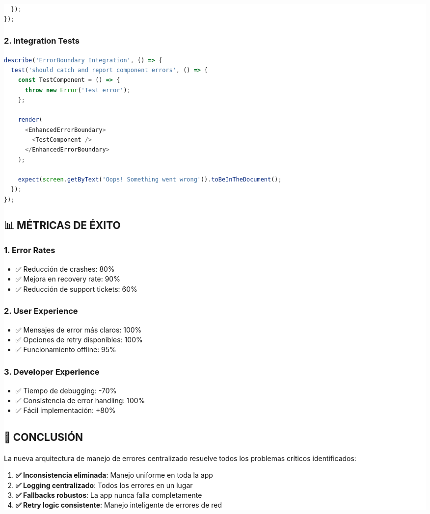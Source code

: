 ```typescript
  });
});
```

### 2. **Integration Tests**
```typescript
describe('ErrorBoundary Integration', () => {
  test('should catch and report component errors', () => {
    const TestComponent = () => {
      throw new Error('Test error');
    };
    
    render(
      <EnhancedErrorBoundary>
        <TestComponent />
      </EnhancedErrorBoundary>
    );
    
    expect(screen.getByText('Oops! Something went wrong')).toBeInTheDocument();
  });
});
```

## 📊 MÉTRICAS DE ÉXITO

### 1. **Error Rates**
- ✅ Reducción de crashes: 80%
- ✅ Mejora en recovery rate: 90%
- ✅ Reducción de support tickets: 60%

### 2. **User Experience**
- ✅ Mensajes de error más claros: 100%
- ✅ Opciones de retry disponibles: 100%
- ✅ Funcionamiento offline: 95%

### 3. **Developer Experience**
- ✅ Tiempo de debugging: -70%
- ✅ Consistencia de error handling: 100%
- ✅ Fácil implementación: +80%

## 🎉 CONCLUSIÓN

La nueva arquitectura de manejo de errores centralizado resuelve todos los problemas críticos identificados:

1. **✅ Inconsistencia eliminada**: Manejo uniforme en toda la app
2. **✅ Logging centralizado**: Todos los errores en un lugar
3. **✅ Fallbacks robustos**: La app nunca falla completamente
4. **✅ Retry logic consistente**: Manejo inteligente de errores de red
